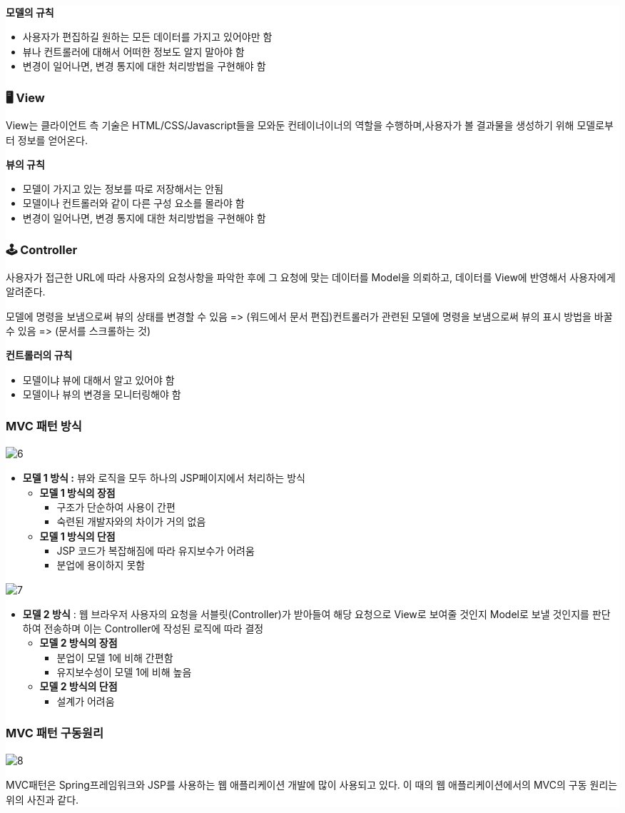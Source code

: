 **모델의 규칙**

- 사용자가 편집하길 원하는 모든 데이터를 가지고 있어야만 함
- 뷰나 컨트롤러에 대해서 어떠한 정보도 알지 말아야 함
- 변경이 일어나면, 변경 통지에 대한 처리방법을 구현해야 함

### ****🖥️ View****

View는 클라이언트 측 기술은 HTML/CSS/Javascript들을 모와둔 컨테이너이너의 역할을 수행하며,사용자가 볼 결과물을 생성하기 위해 모델로부터 정보를 얻어온다.

**뷰의 규칙**

- 모델이 가지고 있는 정보를 따로 저장해서는 안됨
- 모델이나 컨트롤러와 같이 다른 구성 요소를 몰라야 함
- 변경이 일어나면, 변경 통지에 대한 처리방법을 구현해야 함

### ****🕹️ Controller****

사용자가 접근한 URL에 따라 사용자의 요청사항을 파악한 후에 그 요청에 맞는 데이터를 Model을 의뢰하고, 데이터를 View에 반영해서 사용자에게 알려준다.

모델에 명령을 보냄으로써 뷰의 상태를 변경할 수 있음 => (워드에서 문서 편집)컨트롤러가 관련된 모델에 명령을 보냄으로써 뷰의 표시 방법을 바꿀 수 있음 => (문서를 스크롤하는 것)

**컨트롤러의 규칙**

- 모델이냐 뷰에 대해서 알고 있어야 함
- 모델이나 뷰의 변경을 모니터링해야 함

### MVC 패턴 방식

![6](https://user-images.githubusercontent.com/39437170/209640265-9a0efc5d-3b91-4b5e-9df8-d8aef5962932.png)

- **모델 1 방식 :** 뷰와 로직을 모두 하나의 JSP페이지에서 처리하는 방식
    - **모델 1 방식의 장점**
        - 구조가 단순하여 사용이 간편
        - 숙련된 개발자와의 차이가 거의 없음
    - **모델 1 방식의 단점**
        - JSP 코드가 복잡해짐에 따라 유지보수가 어려움
        - 분업에 용이하지 못함

![7](https://user-images.githubusercontent.com/39437170/209640328-5bd247e1-b625-4d4f-a51e-ca6542db5f5d.png)

- **모델 2 방식** : 웹 브라우저 사용자의 요청을 서블릿(Controller)가 받아들여 해당 요청으로 View로 보여줄 것인지 Model로 보낼 것인지를 판단하여 전송하며 이는 Controller에 작성된 로직에 따라 결정
    - **모델 2 방식의 장점**
        - 분업이 모델 1에 비해 간편함
        - 유지보수성이 모델 1에 비해 높음
    - **모델 2 방식의 단점**
        - 설계가 어려움

### MVC 패턴 구동원리

![8](https://user-images.githubusercontent.com/39437170/209640360-17f70ba1-b121-4d7e-896f-e5698a3243bc.png)

MVC패턴은 Spring프레임워크와 JSP를 사용하는 웹 애플리케이션 개발에 많이 사용되고 있다. 이 때의 웹 애플리케이션에서의 MVC의 구동 원리는 위의 사진과 같다.
